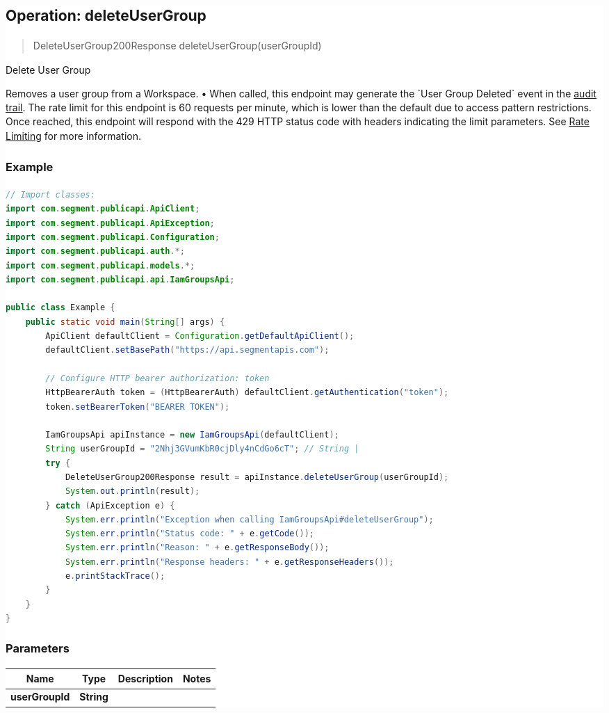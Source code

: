 
## Operation: deleteUserGroup

> DeleteUserGroup200Response deleteUserGroup(userGroupId)

Delete User Group

Removes a user group from a Workspace.    • When called, this endpoint may generate the &#x60;User Group Deleted&#x60; event in the [audit trail](/tag/Audit-Trail).          The rate limit for this endpoint is 60 requests per minute, which is lower than the default due to access pattern restrictions. Once reached, this endpoint will respond with the 429 HTTP status code with headers indicating the limit parameters. See [Rate Limiting](/#tag/Rate-Limits) for more information.

### Example

```java
// Import classes:
import com.segment.publicapi.ApiClient;
import com.segment.publicapi.ApiException;
import com.segment.publicapi.Configuration;
import com.segment.publicapi.auth.*;
import com.segment.publicapi.models.*;
import com.segment.publicapi.api.IamGroupsApi;

public class Example {
    public static void main(String[] args) {
        ApiClient defaultClient = Configuration.getDefaultApiClient();
        defaultClient.setBasePath("https://api.segmentapis.com");
        
        // Configure HTTP bearer authorization: token
        HttpBearerAuth token = (HttpBearerAuth) defaultClient.getAuthentication("token");
        token.setBearerToken("BEARER TOKEN");

        IamGroupsApi apiInstance = new IamGroupsApi(defaultClient);
        String userGroupId = "2Nhj3GVumKbR0cjDly4nCdGo6cT"; // String | 
        try {
            DeleteUserGroup200Response result = apiInstance.deleteUserGroup(userGroupId);
            System.out.println(result);
        } catch (ApiException e) {
            System.err.println("Exception when calling IamGroupsApi#deleteUserGroup");
            System.err.println("Status code: " + e.getCode());
            System.err.println("Reason: " + e.getResponseBody());
            System.err.println("Response headers: " + e.getResponseHeaders());
            e.printStackTrace();
        }
    }
}
```

### Parameters


| Name | Type | Description  | Notes |
|------------- | ------------- | ------------- | -------------|
| **userGroupId** | **String**|  | |
